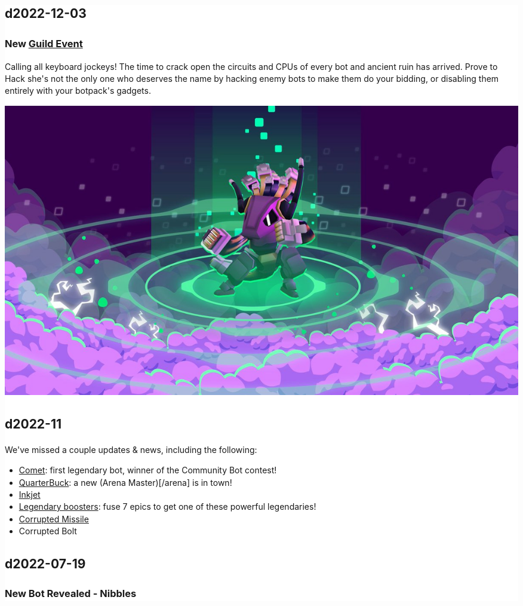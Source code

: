 ## d2022-12-03

### New [Guild Event](</guilds>)

Calling all keyboard jockeys! The time to crack open the circuits and CPUs of every bot and ancient ruin has arrived. Prove to Hack she's not the only one who deserves the name by hacking enemy bots to make them do your bidding, or disabling them entirely with your botpack's gadgets.<br>

![Hackathon event picture](</assets/img/news/event_hackaton.jpg>)

## d2022-11

We've missed a couple updates & news, including the following:

- [Comet](</comet>): first legendary bot, winner of the Community Bot contest!
- [QuarterBuck](</arena#quarterbuck>): a new (Arena Master)[/arena] is in town!
- [Inkjet](</inkjet>)
- [Legendary boosters](</boosters>): fuse 7 epics to get one of these powerful legendaries! 
- [Corrupted Missile](</corrupted-missile>)
- Corrupted Bolt


## d2022-07-19
### New Bot Revealed - Nibbles
